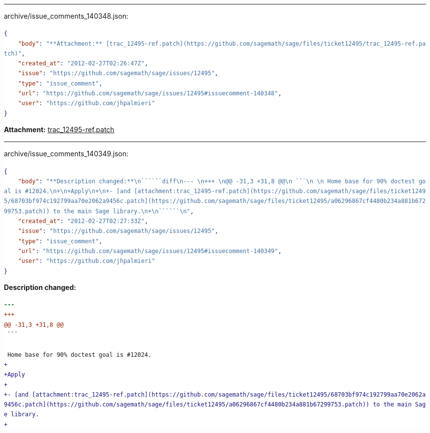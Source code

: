 

---

archive/issue_comments_140348.json:
```json
{
    "body": "**Attachment:** [trac_12495-ref.patch](https://github.com/sagemath/sage/files/ticket12495/trac_12495-ref.patch)",
    "created_at": "2012-02-27T02:26:47Z",
    "issue": "https://github.com/sagemath/sage/issues/12495",
    "type": "issue_comment",
    "url": "https://github.com/sagemath/sage/issues/12495#issuecomment-140348",
    "user": "https://github.com/jhpalmieri"
}
```

**Attachment:** [trac_12495-ref.patch](https://github.com/sagemath/sage/files/ticket12495/trac_12495-ref.patch)



---

archive/issue_comments_140349.json:
```json
{
    "body": "**Description changed:**\n``````diff\n--- \n+++ \n@@ -31,3 +31,8 @@\n ```\n \n Home base for 90% doctest goal is #12024.\n+\n+Apply\n+\n+- [and [attachment:trac_12495-ref.patch](https://github.com/sagemath/sage/files/ticket12495/68703bf974c192799aa70e2062a9456c.patch](https://github.com/sagemath/sage/files/ticket12495/a06296867cf4480b234a881b67299753.patch)) to the main Sage library.\n+\n``````\n",
    "created_at": "2012-02-27T02:27:33Z",
    "issue": "https://github.com/sagemath/sage/issues/12495",
    "type": "issue_comment",
    "url": "https://github.com/sagemath/sage/issues/12495#issuecomment-140349",
    "user": "https://github.com/jhpalmieri"
}
```

**Description changed:**
``````diff
--- 
+++ 
@@ -31,3 +31,8 @@
 ```
 
 Home base for 90% doctest goal is #12024.
+
+Apply
+
+- [and [attachment:trac_12495-ref.patch](https://github.com/sagemath/sage/files/ticket12495/68703bf974c192799aa70e2062a9456c.patch](https://github.com/sagemath/sage/files/ticket12495/a06296867cf4480b234a881b67299753.patch)) to the main Sage library.
+
``````
